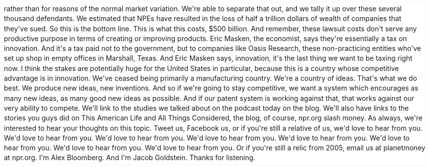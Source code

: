rather than for reasons of the normal market variation.
We're able to separate that out, and we tally it up
over these several thousand defendants.
We estimated that NPEs have resulted in the loss of half a trillion dollars
of wealth of companies that they've sued.
So this is the bottom line.
This is what this costs, $500 billion.
And remember, these lawsuit costs don't serve any productive purpose
in terms of creating or improving products.
Eric Masken, the economist, says they're essentially a tax on innovation.
And it's a tax paid not to the government,
but to companies like Oasis Research, these non-practicing entities who've
set up shop in empty offices in Marshall, Texas.
And Eric Masken says, innovation, it's the last thing
we want to be taxing right now.
I think the stakes are potentially huge for the United States
in particular, because this is a country whose competitive advantage
is in innovation.
We've ceased being primarily a manufacturing country.
We're a country of ideas.
That's what we do best.
We produce new ideas, new inventions.
And so if we're going to stay competitive,
we want a system which encourages as many new ideas,
as many good new ideas as possible.
And if our patent system is working against that,
that works against our very ability to compete.
We'll link to the studies we talked about on the podcast today on the blog.
We'll also have links to the stories you guys did on This American Life
and All Things Considered, the blog, of course, npr.org slash money.
As always, we're interested to hear your thoughts on this topic.
Tweet us, Facebook us, or if you're still a relative of us,
we'd love to hear from you.
We'd love to hear from you.
We'd love to hear from you.
We'd love to hear from you.
We'd love to hear from you.
We'd love to hear from you.
We'd love to hear from you.
We'd love to hear from you.
Or if you're still a relic from 2005, email us at planetmoney at npr.org.
I'm Alex Bloomberg.
And I'm Jacob Goldstein.
Thanks for listening.
